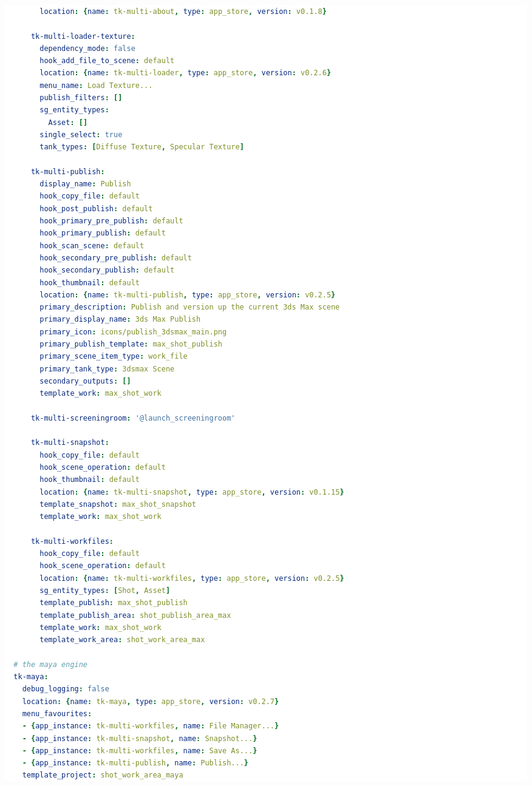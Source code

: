 ```yml
        location: {name: tk-multi-about, type: app_store, version: v0.1.8}

      tk-multi-loader-texture:
        dependency_mode: false
        hook_add_file_to_scene: default
        location: {name: tk-multi-loader, type: app_store, version: v0.2.6}
        menu_name: Load Texture...
        publish_filters: []
        sg_entity_types:
          Asset: []
        single_select: true
        tank_types: [Diffuse Texture, Specular Texture]

      tk-multi-publish:
        display_name: Publish
        hook_copy_file: default
        hook_post_publish: default
        hook_primary_pre_publish: default
        hook_primary_publish: default
        hook_scan_scene: default
        hook_secondary_pre_publish: default
        hook_secondary_publish: default
        hook_thumbnail: default
        location: {name: tk-multi-publish, type: app_store, version: v0.2.5}
        primary_description: Publish and version up the current 3ds Max scene
        primary_display_name: 3ds Max Publish
        primary_icon: icons/publish_3dsmax_main.png
        primary_publish_template: max_shot_publish
        primary_scene_item_type: work_file
        primary_tank_type: 3dsmax Scene
        secondary_outputs: []
        template_work: max_shot_work

      tk-multi-screeningroom: '@launch_screeningroom'

      tk-multi-snapshot:
        hook_copy_file: default
        hook_scene_operation: default
        hook_thumbnail: default
        location: {name: tk-multi-snapshot, type: app_store, version: v0.1.15}
        template_snapshot: max_shot_snapshot
        template_work: max_shot_work

      tk-multi-workfiles:
        hook_copy_file: default
        hook_scene_operation: default
        location: {name: tk-multi-workfiles, type: app_store, version: v0.2.5}
        sg_entity_types: [Shot, Asset]
        template_publish: max_shot_publish
        template_publish_area: shot_publish_area_max
        template_work: max_shot_work
        template_work_area: shot_work_area_max

  # the maya engine
  tk-maya:
    debug_logging: false
    location: {name: tk-maya, type: app_store, version: v0.2.7}
    menu_favourites:
    - {app_instance: tk-multi-workfiles, name: File Manager...}
    - {app_instance: tk-multi-snapshot, name: Snapshot...}
    - {app_instance: tk-multi-workfiles, name: Save As...}
    - {app_instance: tk-multi-publish, name: Publish...}
    template_project: shot_work_area_maya
```